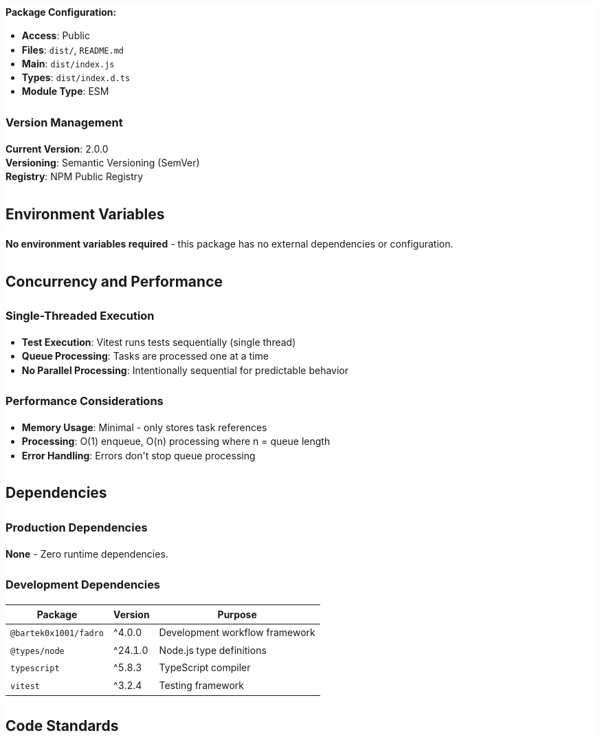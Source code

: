 **Package Configuration:**
- **Access**: Public
- **Files**: `dist/`, `README.md`
- **Main**: `dist/index.js`
- **Types**: `dist/index.d.ts`
- **Module Type**: ESM

### Version Management

**Current Version**: 2.0.0  
**Versioning**: Semantic Versioning (SemVer)  
**Registry**: NPM Public Registry  

## Environment Variables

**No environment variables required** - this package has no external dependencies or configuration.

## Concurrency and Performance

### Single-Threaded Execution

- **Test Execution**: Vitest runs tests sequentially (single thread)
- **Queue Processing**: Tasks are processed one at a time
- **No Parallel Processing**: Intentionally sequential for predictable behavior

### Performance Considerations

- **Memory Usage**: Minimal - only stores task references
- **Processing**: O(1) enqueue, O(n) processing where n = queue length
- **Error Handling**: Errors don't stop queue processing

## Dependencies

### Production Dependencies
**None** - Zero runtime dependencies.

### Development Dependencies

| Package | Version | Purpose |
|---------|---------|---------|
| `@bartek0x1001/fadro` | ^4.0.0 | Development workflow framework |
| `@types/node` | ^24.1.0 | Node.js type definitions |
| `typescript` | ^5.8.3 | TypeScript compiler |
| `vitest` | ^3.2.4 | Testing framework |

## Code Standards
